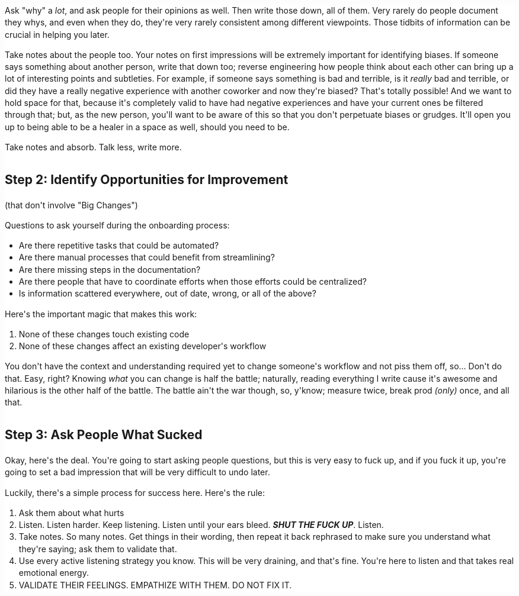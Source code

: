 Ask "why" a _lot_, and ask people for their opinions as well.
Then write those down, all of them.
Very rarely do people document they whys, and even when they do, they're very rarely consistent among different viewpoints.
Those tidbits of information can be crucial in helping you later.

Take notes about the people too.
Your notes on first impressions will be extremely important for identifying biases.
If someone says something about another person, write that down too; reverse engineering how people think about each other can bring up a lot of interesting points and subtleties.
For example, if someone says something is bad and terrible, is it _really_ bad and terrible, or did they have a really negative experience with another coworker and now they're biased?
That's totally possible!
And we want to hold space for that, because it's completely valid to have had negative experiences and have your current ones be filtered through that; but, as the new person, you'll want to be aware of this so that you don't perpetuate biases or grudges.
It'll open you up to being able to be a healer in a space as well, should you need to be.

Take notes and absorb.
Talk less, write more.

## Step 2: Identify Opportunities for Improvement

(that don't involve "Big Changes")

Questions to ask yourself during the onboarding process:

- Are there repetitive tasks that could be automated?
- Are there manual processes that could benefit from streamlining?
- Are there missing steps in the documentation?
- Are there people that have to coordinate efforts when those efforts could be centralized?
- Is information scattered everywhere, out of date, wrong, or all of the above?

Here's the important magic that makes this work:

1. None of these changes touch existing code
2. None of these changes affect an existing developer's workflow

You don't have the context and understanding required yet to change someone's workflow and not piss them off, so... Don't do that.
Easy, right?
Knowing _what_ you can change is half the battle; naturally, reading everything I write cause it's awesome and hilarious is the other half of the battle.
The battle ain't the war though, so, y'know; measure twice, break prod _(only)_ once, and all that.

## Step 3: Ask People What Sucked

Okay, here's the deal.
You're going to start asking people questions, but this is very easy to fuck up, and if you fuck it up, you're going to set a bad impression that will be very difficult to undo later.

Luckily, there's a simple process for success here. Here's the rule:

1. Ask them about what hurts
2. Listen. Listen harder. Keep listening. Listen until your ears bleed. **_SHUT THE FUCK UP_**. Listen.
3. Take notes. So many notes. Get things in their wording, then repeat it back rephrased to make sure you understand what they're saying; ask them to validate that.
4. Use every active listening strategy you know. This will be very draining, and that's fine. You're here to listen and that takes real emotional energy.
5. VALIDATE THEIR FEELINGS. EMPATHIZE WITH THEM. DO NOT FIX IT.
